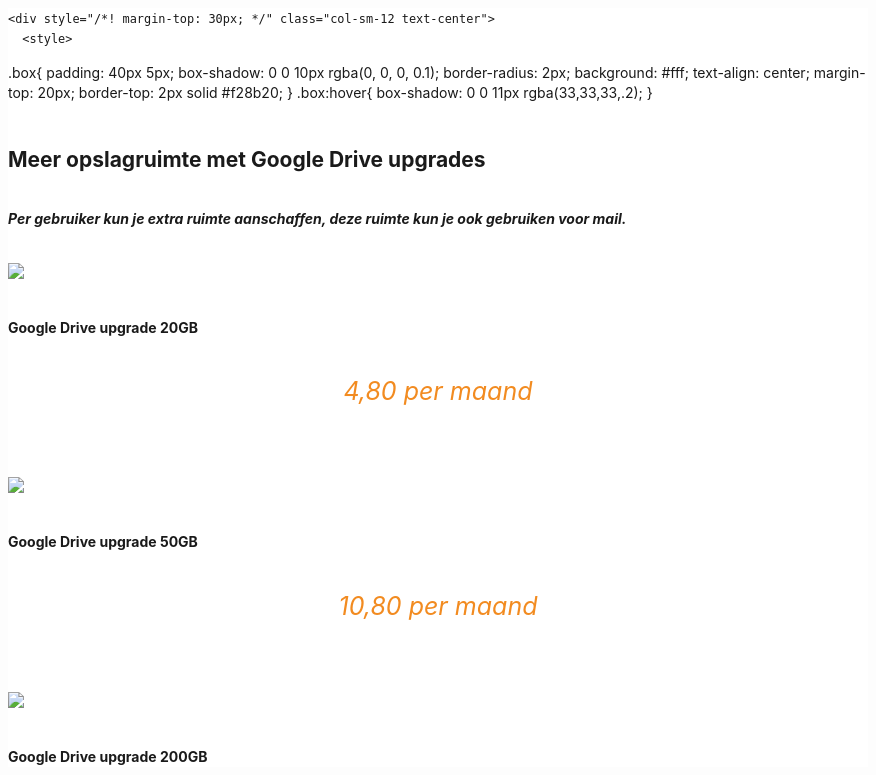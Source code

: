    <div style="/*! margin-top: 30px; */" class="col-sm-12 text-center">
      <style>
.box{
      padding: 40px 5px;
      box-shadow: 0 0 10px rgba(0, 0, 0, 0.1);
      border-radius: 2px;
      background: #fff;
      text-align: center; 
    margin-top: 20px;
        border-top: 2px solid #f28b20;
      }
      .box:hover{
      box-shadow: 0 0 11px rgba(33,33,33,.2); 
      }
</style>



<h2 style="/*! font-family: Melbourne,sans-serif; */">
<i class="fab fa-google-drive" style="font-size: 32px;font-weight: 100;"></i> Meer opslagruimte met Google Drive upgrades</h2>
   <h5 style="margin-top: 30px;font-family: inherit !important;">Per gebruiker kun je extra ruimte aanschaffen, deze ruimte kun je ook gebruiken voor mail.</h5><div class="row">
        <div class="col-lg-3 col-md-6 col-sm-12 mt-sm-30">
          <div class="box">
            <img src="https://old.hostingwalk.com/user/pages/06.g-suite/logo_drive_128px.png" style="
max-width: 150px;/*! -webkit-filter: grayscale(100%); *//*! filter: grayscale(100%); */; max-height: 70px;min-height: 30px; margin-top: 10px;">
            <h4>Google Drive upgrade
 20GB
</h4>

<h6 class="card-price text-center" style="font-size: 25px;text-align: center;color: #f28b20;"> 4,80<span class="period">&nbsp;per maand</span></h6>
          </div>
        </div>
        <div class="col-lg-3 col-md-6 col-sm-12 mt-sm-30">
          <div class="box">
            <img src="https://old.hostingwalk.com/user/pages/06.g-suite/logo_drive_128px.png" style="
max-width: 150px;/*! -webkit-filter: grayscale(100%); *//*! filter: grayscale(100%); */; max-height: 70px;min-height: 30px; margin-top: 10px;">
            <h4>Google Drive upgrade
 50GB
</h4>

<h6 class="card-price text-center" style="font-size: 25px;text-align: center;color: #f28b20;"> 10,80<span class="period">&nbsp;per maand</span></h6>
          </div>
        </div>

<div class="col-lg-3 col-md-6 col-sm-12 mt-sm-30">
          <div class="box">
            <img src="https://old.hostingwalk.com/user/pages/06.g-suite/logo_drive_128px.png" style="
max-width: 150px;/*! -webkit-filter: grayscale(100%); *//*! filter: grayscale(100%); */; max-height: 70px;min-height: 30px; margin-top: 10px;">
            <h4>Google Drive upgrade
 200GB
</h4>
